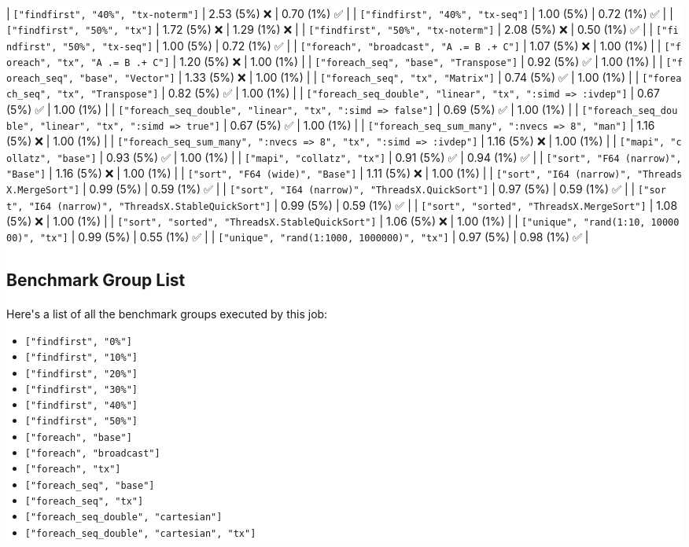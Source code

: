 | `["findfirst", "40%", "tx-noterm"]`                                |                2.53 (5%) :x: | 0.70 (1%) :white_check_mark: |
| `["findfirst", "40%", "tx-seq"]`                                   |                   1.00 (5%)  | 0.72 (1%) :white_check_mark: |
| `["findfirst", "50%", "tx"]`                                       |                1.72 (5%) :x: |                1.29 (1%) :x: |
| `["findfirst", "50%", "tx-noterm"]`                                |                2.08 (5%) :x: | 0.50 (1%) :white_check_mark: |
| `["findfirst", "50%", "tx-seq"]`                                   |                   1.00 (5%)  | 0.72 (1%) :white_check_mark: |
| `["foreach", "broadcast", "A .= B .+ C"]`                          |                1.07 (5%) :x: |                   1.00 (1%)  |
| `["foreach", "tx", "A .= B .+ C"]`                                 |                1.20 (5%) :x: |                   1.00 (1%)  |
| `["foreach_seq", "base", "Transpose"]`                             | 0.92 (5%) :white_check_mark: |                   1.00 (1%)  |
| `["foreach_seq", "base", "Vector"]`                                |                1.33 (5%) :x: |                   1.00 (1%)  |
| `["foreach_seq", "tx", "Matrix"]`                                  | 0.74 (5%) :white_check_mark: |                   1.00 (1%)  |
| `["foreach_seq", "tx", "Transpose"]`                               | 0.82 (5%) :white_check_mark: |                   1.00 (1%)  |
| `["foreach_seq_double", "linear", "tx", ":simd => :ivdep"]`        | 0.67 (5%) :white_check_mark: |                   1.00 (1%)  |
| `["foreach_seq_double", "linear", "tx", ":simd => false"]`         | 0.69 (5%) :white_check_mark: |                   1.00 (1%)  |
| `["foreach_seq_double", "linear", "tx", ":simd => true"]`          | 0.67 (5%) :white_check_mark: |                   1.00 (1%)  |
| `["foreach_seq_sum_many", ":nvecs => 8", "man"]`                   |                1.16 (5%) :x: |                   1.00 (1%)  |
| `["foreach_seq_sum_many", ":nvecs => 8", "tx", ":simd => :ivdep"]` |                1.16 (5%) :x: |                   1.00 (1%)  |
| `["mapi", "collatz", "base"]`                                      | 0.93 (5%) :white_check_mark: |                   1.00 (1%)  |
| `["mapi", "collatz", "tx"]`                                        | 0.91 (5%) :white_check_mark: | 0.94 (1%) :white_check_mark: |
| `["sort", "F64 (narrow)", "Base"]`                                 |                1.16 (5%) :x: |                   1.00 (1%)  |
| `["sort", "F64 (wide)", "Base"]`                                   |                1.11 (5%) :x: |                   1.00 (1%)  |
| `["sort", "I64 (narrow)", "ThreadsX.MergeSort"]`                   |                   0.99 (5%)  | 0.59 (1%) :white_check_mark: |
| `["sort", "I64 (narrow)", "ThreadsX.QuickSort"]`                   |                   0.97 (5%)  | 0.59 (1%) :white_check_mark: |
| `["sort", "I64 (narrow)", "ThreadsX.StableQuickSort"]`             |                   0.99 (5%)  | 0.59 (1%) :white_check_mark: |
| `["sort", "sorted", "ThreadsX.MergeSort"]`                         |                1.08 (5%) :x: |                   1.00 (1%)  |
| `["sort", "sorted", "ThreadsX.StableQuickSort"]`                   |                1.06 (5%) :x: |                   1.00 (1%)  |
| `["unique", "rand(1:10, 1000000)", "tx"]`                          |                   0.99 (5%)  | 0.55 (1%) :white_check_mark: |
| `["unique", "rand(1:1000, 1000000)", "tx"]`                        |                   0.97 (5%)  | 0.98 (1%) :white_check_mark: |

## Benchmark Group List
Here's a list of all the benchmark groups executed by this job:

- `["findfirst", "0%"]`
- `["findfirst", "10%"]`
- `["findfirst", "20%"]`
- `["findfirst", "30%"]`
- `["findfirst", "40%"]`
- `["findfirst", "50%"]`
- `["foreach", "base"]`
- `["foreach", "broadcast"]`
- `["foreach", "tx"]`
- `["foreach_seq", "base"]`
- `["foreach_seq", "tx"]`
- `["foreach_seq_double", "cartesian"]`
- `["foreach_seq_double", "cartesian", "tx"]`